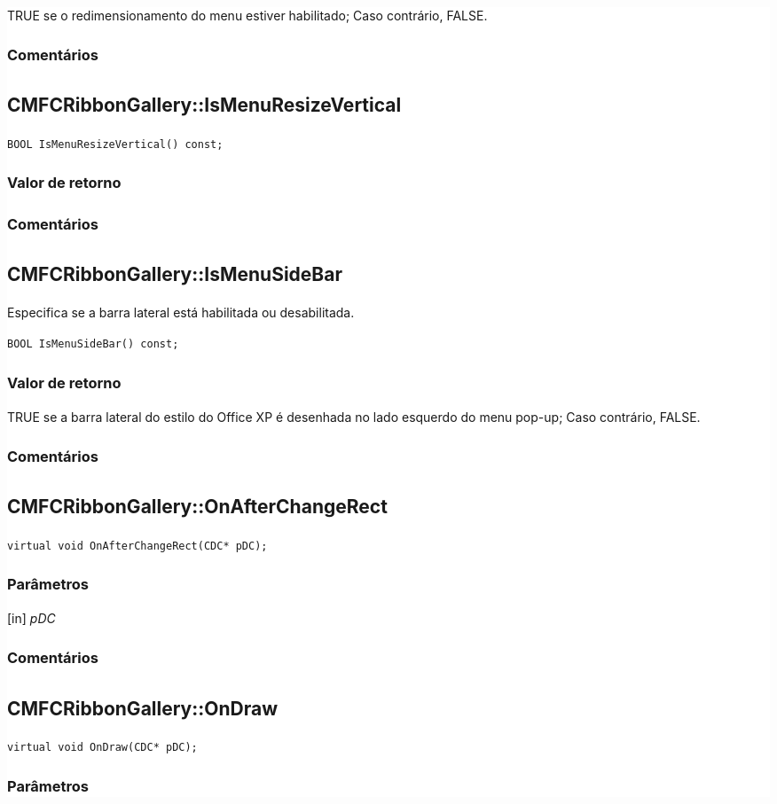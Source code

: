 TRUE se o redimensionamento do menu estiver habilitado; Caso contrário, FALSE.

### <a name="remarks"></a>Comentários

##  <a name="ismenuresizevertical"></a>  CMFCRibbonGallery::IsMenuResizeVertical

```
BOOL IsMenuResizeVertical() const;
```

### <a name="return-value"></a>Valor de retorno

### <a name="remarks"></a>Comentários

##  <a name="ismenusidebar"></a>  CMFCRibbonGallery::IsMenuSideBar

Especifica se a barra lateral está habilitada ou desabilitada.

```
BOOL IsMenuSideBar() const;
```

### <a name="return-value"></a>Valor de retorno

TRUE se a barra lateral do estilo do Office XP é desenhada no lado esquerdo do menu pop-up; Caso contrário, FALSE.

### <a name="remarks"></a>Comentários

##  <a name="onafterchangerect"></a>  CMFCRibbonGallery::OnAfterChangeRect

```
virtual void OnAfterChangeRect(CDC* pDC);
```

### <a name="parameters"></a>Parâmetros

[in] *pDC*<br/>

### <a name="remarks"></a>Comentários

##  <a name="ondraw"></a>  CMFCRibbonGallery::OnDraw

```
virtual void OnDraw(CDC* pDC);
```

### <a name="parameters"></a>Parâmetros
